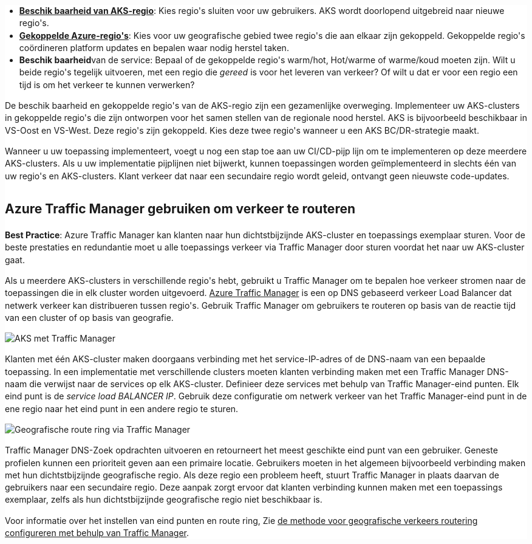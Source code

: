 * [**Beschik baarheid van AKS-regio**](./quotas-skus-regions.md#region-availability): Kies regio's sluiten voor uw gebruikers. AKS wordt doorlopend uitgebreid naar nieuwe regio's.
* [**Gekoppelde Azure-regio's**](../best-practices-availability-paired-regions.md): Kies voor uw geografische gebied twee regio's die aan elkaar zijn gekoppeld. Gekoppelde regio's coördineren platform updates en bepalen waar nodig herstel taken.
* **Beschik baarheid**van de service: Bepaal of de gekoppelde regio's warm/hot, Hot/warme of warme/koud moeten zijn. Wilt u beide regio's tegelijk uitvoeren, met een regio die *gereed* is voor het leveren van verkeer? Of wilt u dat er voor een regio een tijd is om het verkeer te kunnen verwerken?

De beschik baarheid en gekoppelde regio's van de AKS-regio zijn een gezamenlijke overweging. Implementeer uw AKS-clusters in gekoppelde regio's die zijn ontworpen voor het samen stellen van de regionale nood herstel. AKS is bijvoorbeeld beschikbaar in VS-Oost en VS-West. Deze regio's zijn gekoppeld. Kies deze twee regio's wanneer u een AKS BC/DR-strategie maakt.

Wanneer u uw toepassing implementeert, voegt u nog een stap toe aan uw CI/CD-pijp lijn om te implementeren op deze meerdere AKS-clusters. Als u uw implementatie pijplijnen niet bijwerkt, kunnen toepassingen worden geïmplementeerd in slechts één van uw regio's en AKS-clusters. Klant verkeer dat naar een secundaire regio wordt geleid, ontvangt geen nieuwste code-updates.

## <a name="use-azure-traffic-manager-to-route-traffic"></a>Azure Traffic Manager gebruiken om verkeer te routeren

**Best Practice**: Azure Traffic Manager kan klanten naar hun dichtstbijzijnde AKS-cluster en toepassings exemplaar sturen. Voor de beste prestaties en redundantie moet u alle toepassings verkeer via Traffic Manager door sturen voordat het naar uw AKS-cluster gaat.

Als u meerdere AKS-clusters in verschillende regio's hebt, gebruikt u Traffic Manager om te bepalen hoe verkeer stromen naar de toepassingen die in elk cluster worden uitgevoerd. [Azure Traffic Manager](../traffic-manager/index.yml) is een op DNS gebaseerd verkeer Load Balancer dat netwerk verkeer kan distribueren tussen regio's. Gebruik Traffic Manager om gebruikers te routeren op basis van de reactie tijd van een cluster of op basis van geografie.

![AKS met Traffic Manager](media/operator-best-practices-bc-dr/aks-azure-traffic-manager.png)

Klanten met één AKS-cluster maken doorgaans verbinding met het service-IP-adres of de DNS-naam van een bepaalde toepassing. In een implementatie met verschillende clusters moeten klanten verbinding maken met een Traffic Manager DNS-naam die verwijst naar de services op elk AKS-cluster. Definieer deze services met behulp van Traffic Manager-eind punten. Elk eind punt is de *service load BALANCER IP*. Gebruik deze configuratie om netwerk verkeer van het Traffic Manager-eind punt in de ene regio naar het eind punt in een andere regio te sturen.

![Geografische route ring via Traffic Manager](media/operator-best-practices-bc-dr/traffic-manager-geographic-routing.png)

Traffic Manager DNS-Zoek opdrachten uitvoeren en retourneert het meest geschikte eind punt van een gebruiker. Geneste profielen kunnen een prioriteit geven aan een primaire locatie. Gebruikers moeten in het algemeen bijvoorbeeld verbinding maken met hun dichtstbijzijnde geografische regio. Als deze regio een probleem heeft, stuurt Traffic Manager in plaats daarvan de gebruikers naar een secundaire regio. Deze aanpak zorgt ervoor dat klanten verbinding kunnen maken met een toepassings exemplaar, zelfs als hun dichtstbijzijnde geografische regio niet beschikbaar is.

Voor informatie over het instellen van eind punten en route ring, Zie [de methode voor geografische verkeers routering configureren met behulp van Traffic Manager](../traffic-manager/traffic-manager-configure-geographic-routing-method.md).
